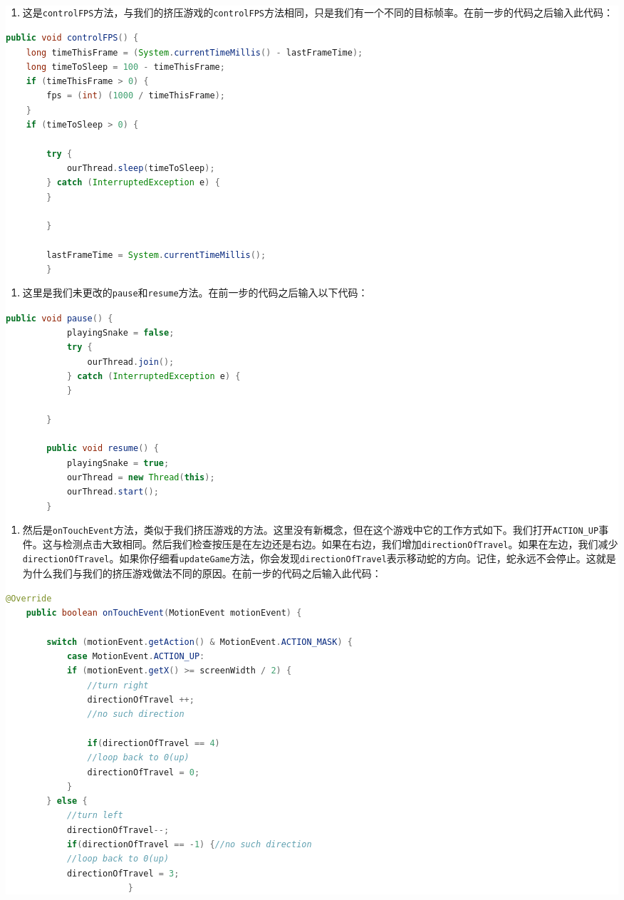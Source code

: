 1.  这是`controlFPS`方法，与我们的挤压游戏的`controlFPS`方法相同，只是我们有一个不同的目标帧率。在前一步的代码之后输入此代码：

```java
public void controlFPS() {
    long timeThisFrame = (System.currentTimeMillis() - lastFrameTime);
    long timeToSleep = 100 - timeThisFrame;
    if (timeThisFrame > 0) {
        fps = (int) (1000 / timeThisFrame);
    }
    if (timeToSleep > 0) {

        try {
            ourThread.sleep(timeToSleep);
        } catch (InterruptedException e) {
        }

        }

        lastFrameTime = System.currentTimeMillis();
        }
```

1.  这里是我们未更改的`pause`和`resume`方法。在前一步的代码之后输入以下代码：

```java
public void pause() {
            playingSnake = false;
            try {
                ourThread.join();
            } catch (InterruptedException e) {
            }

        }

        public void resume() {
            playingSnake = true;
            ourThread = new Thread(this);
            ourThread.start();
        }
```

1.  然后是`onTouchEvent`方法，类似于我们挤压游戏的方法。这里没有新概念，但在这个游戏中它的工作方式如下。我们打开`ACTION_UP`事件。这与检测点击大致相同。然后我们检查按压是在左边还是右边。如果在右边，我们增加`directionOfTravel`。如果在左边，我们减少`directionOfTravel`。如果你仔细看`updateGame`方法，你会发现`directionOfTravel`表示移动蛇的方向。记住，蛇永远不会停止。这就是为什么我们与我们的挤压游戏做法不同的原因。在前一步的代码之后输入此代码：

```java
@Override
    public boolean onTouchEvent(MotionEvent motionEvent) {

        switch (motionEvent.getAction() & MotionEvent.ACTION_MASK) {
            case MotionEvent.ACTION_UP:
            if (motionEvent.getX() >= screenWidth / 2) {
                //turn right
                directionOfTravel ++;
                //no such direction

                if(directionOfTravel == 4)
                //loop back to 0(up)
                directionOfTravel = 0;
            }
        } else {
            //turn left
            directionOfTravel--;
            if(directionOfTravel == -1) {//no such direction
            //loop back to 0(up)
            directionOfTravel = 3;
                        }
```